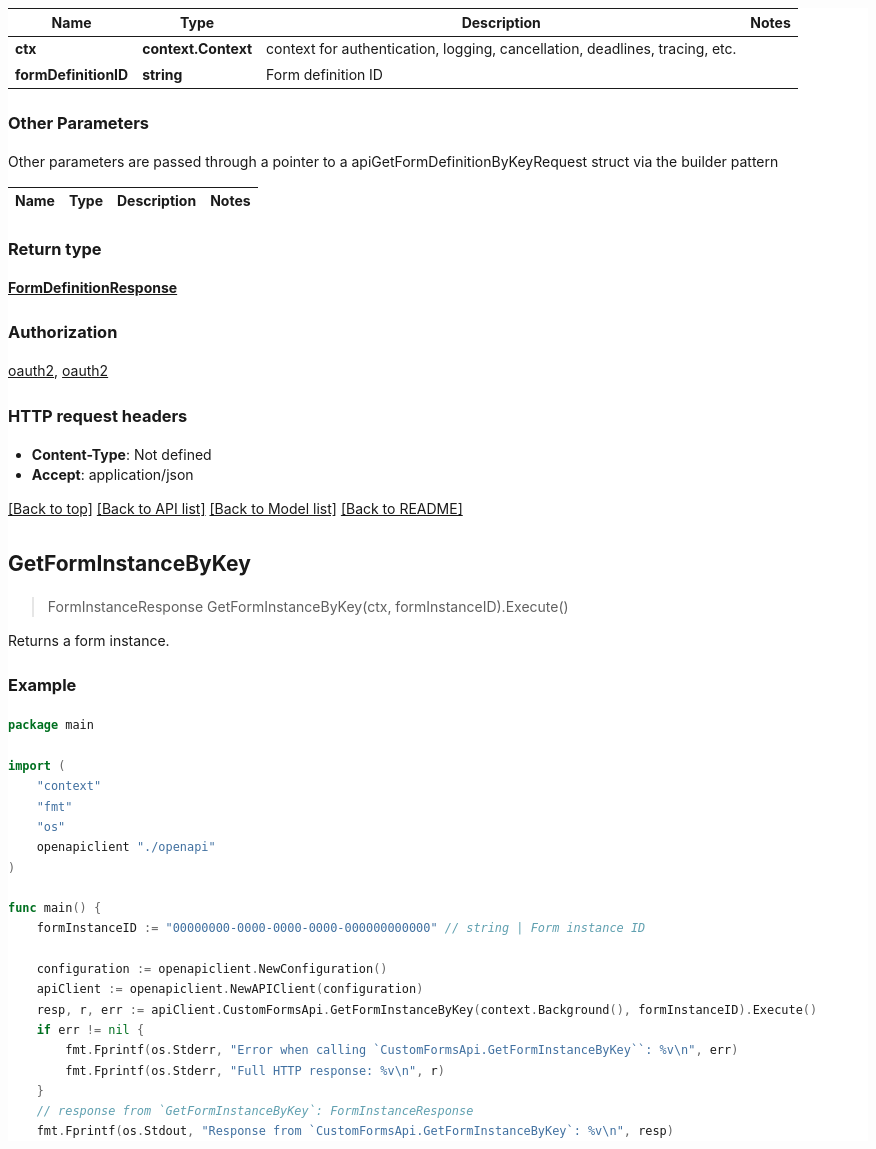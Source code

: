 Name | Type | Description  | Notes
------------- | ------------- | ------------- | -------------
**ctx** | **context.Context** | context for authentication, logging, cancellation, deadlines, tracing, etc.
**formDefinitionID** | **string** | Form definition ID | 

### Other Parameters

Other parameters are passed through a pointer to a apiGetFormDefinitionByKeyRequest struct via the builder pattern


Name | Type | Description  | Notes
------------- | ------------- | ------------- | -------------


### Return type

[**FormDefinitionResponse**](FormDefinitionResponse.md)

### Authorization

[oauth2](../README.md#oauth2), [oauth2](../README.md#oauth2)

### HTTP request headers

- **Content-Type**: Not defined
- **Accept**: application/json

[[Back to top]](#) [[Back to API list]](../README.md#documentation-for-api-endpoints)
[[Back to Model list]](../README.md#documentation-for-models)
[[Back to README]](../README.md)


## GetFormInstanceByKey

> FormInstanceResponse GetFormInstanceByKey(ctx, formInstanceID).Execute()

Returns a form instance.



### Example

```go
package main

import (
    "context"
    "fmt"
    "os"
    openapiclient "./openapi"
)

func main() {
    formInstanceID := "00000000-0000-0000-0000-000000000000" // string | Form instance ID

    configuration := openapiclient.NewConfiguration()
    apiClient := openapiclient.NewAPIClient(configuration)
    resp, r, err := apiClient.CustomFormsApi.GetFormInstanceByKey(context.Background(), formInstanceID).Execute()
    if err != nil {
        fmt.Fprintf(os.Stderr, "Error when calling `CustomFormsApi.GetFormInstanceByKey``: %v\n", err)
        fmt.Fprintf(os.Stderr, "Full HTTP response: %v\n", r)
    }
    // response from `GetFormInstanceByKey`: FormInstanceResponse
    fmt.Fprintf(os.Stdout, "Response from `CustomFormsApi.GetFormInstanceByKey`: %v\n", resp)
```